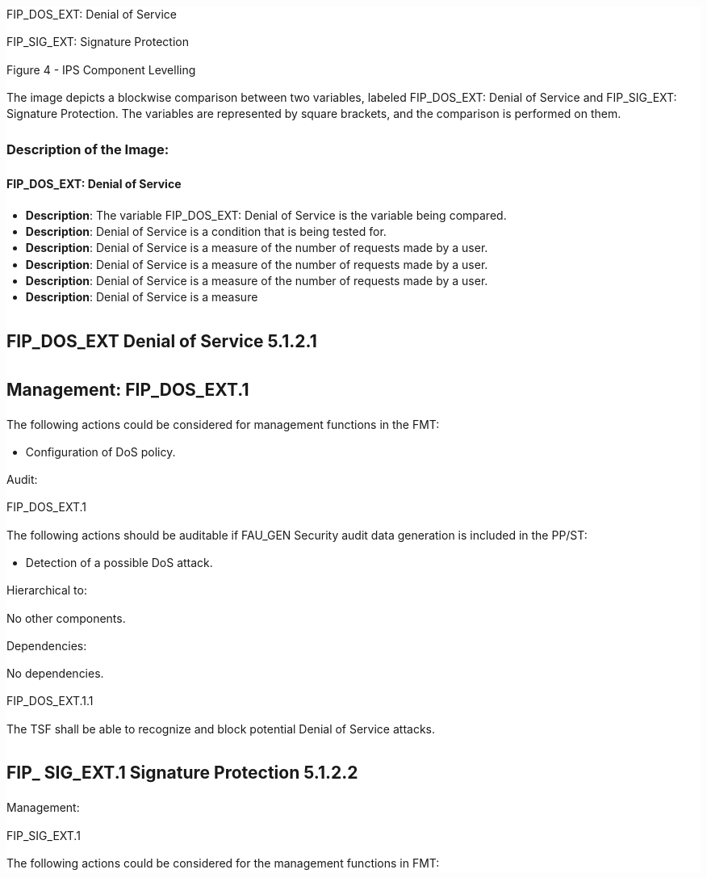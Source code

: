 FIP\_DOS\_EXT: Denial of Service

FIP\_SIG\_EXT: Signature Protection

Figure 4 - IPS Component Levelling

The image depicts a blockwise comparison between two variables, labeled FIP_DOS_EXT: Denial of Service and FIP_SIG_EXT: Signature Protection. The variables are represented by square brackets, and the comparison is performed on them.

### Description of the Image:

#### FIP_DOS_EXT: Denial of Service
- **Description**: The variable FIP_DOS_EXT: Denial of Service is the variable being compared.
- **Description**: Denial of Service is a condition that is being tested for.
- **Description**: Denial of Service is a measure of the number of requests made by a user.
- **Description**: Denial of Service is a measure of the number of requests made by a user.
- **Description**: Denial of Service is a measure of the number of requests made by a user.
- **Description**: Denial of Service is a measure



## FIP\_DOS\_EXT Denial of Service 5.1.2.1

## Management: FIP\_DOS\_EXT.1

The following actions could be considered for management functions in the FMT:

- Configuration of DoS policy.

Audit:

FIP\_DOS\_EXT.1

The following actions should be auditable if FAU\_GEN Security audit data generation is included in the PP/ST:

- Detection of a possible DoS attack.

Hierarchical to:

No other components.

Dependencies:

No dependencies.

FIP\_DOS\_EXT.1.1

The TSF shall be able to recognize and block potential Denial of Service attacks.

## FIP\_ SIG\_EXT.1 Signature Protection 5.1.2.2

Management:

FIP\_SIG\_EXT.1

The following actions could be considered for the management functions in FMT:
